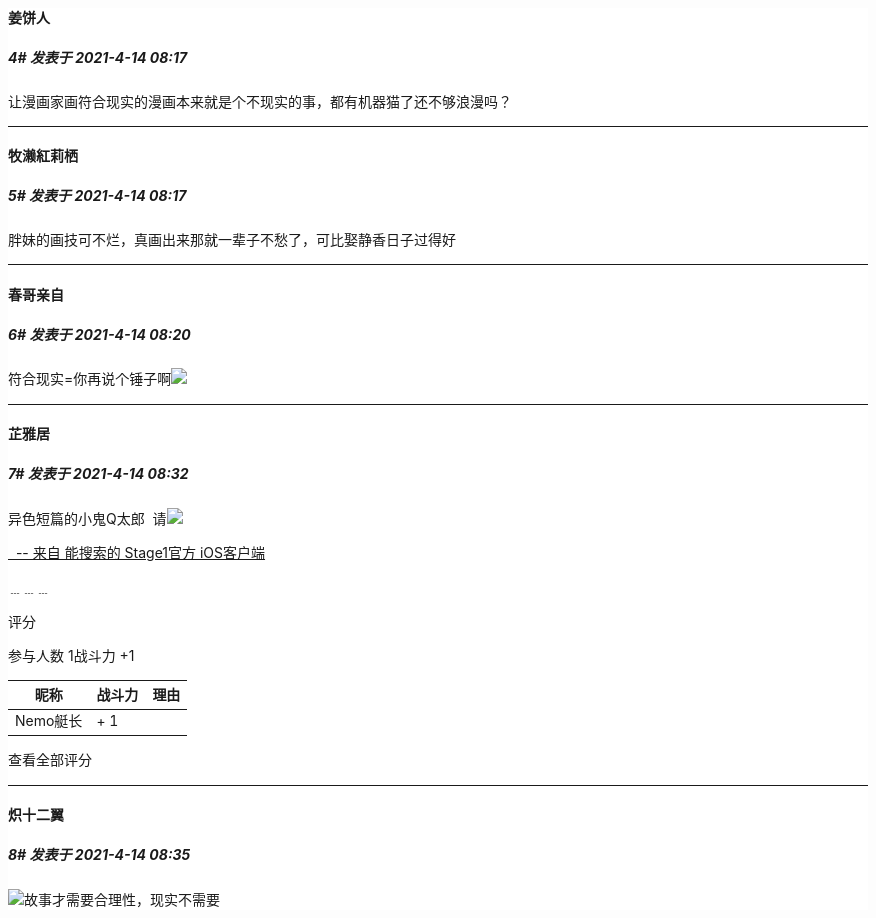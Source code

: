 ####  姜饼人  
##### 4#       发表于 2021-4-14 08:17


让漫画家画符合现实的漫画本来就是个不现实的事，都有机器猫了还不够浪漫吗？


*****

####  牧濑紅莉栖  
##### 5#       发表于 2021-4-14 08:17


胖妹的画技可不烂，真画出来那就一辈子不愁了，可比娶静香日子过得好


*****

####  春哥亲自  
##### 6#       发表于 2021-4-14 08:20


符合现实=你再说个锤子啊<img src="https://static.saraba1st.com/image/smiley/face2017/048.png" referrerpolicy="no-referrer">


*****

####  芷雅居  
##### 7#       发表于 2021-4-14 08:32


异色短篇的小鬼Q太郎  请<img src="https://static.saraba1st.com/image/smiley/face2017/037.png" referrerpolicy="no-referrer">

[  -- 来自 能搜索的 Stage1官方 iOS客户端](https://itunes.apple.com/fi/app/saraba1st/id1221237470?mt=8)


﹍﹍﹍

评分


 参与人数 1战斗力 +1

|昵称|战斗力|理由|
|----|---|---|
| Nemo艇长| + 1||


查看全部评分


*****

####  炽十二翼  
##### 8#       发表于 2021-4-14 08:35


<img src="https://static.saraba1st.com/image/smiley/face2017/001.png" referrerpolicy="no-referrer">故事才需要合理性，现实不需要
